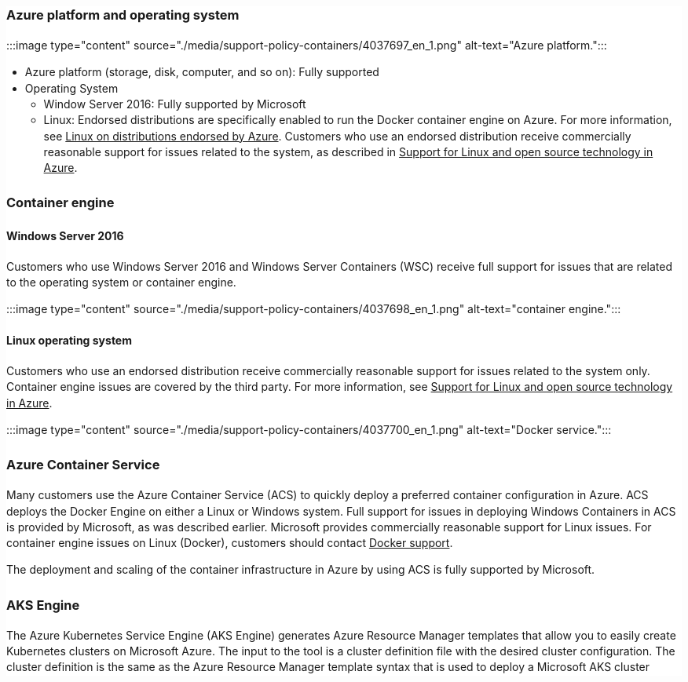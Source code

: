 ### Azure platform and operating system

:::image type="content" source="./media/support-policy-containers/4037697_en_1.png" alt-text="Azure platform.":::

- Azure platform (storage, disk, computer, and so on): Fully supported
- Operating System
  - Window Server 2016: Fully supported by Microsoft
  - Linux: Endorsed distributions are specifically enabled to run the Docker container engine on Azure. For more information, see [Linux on distributions endorsed by Azure](https://docs.microsoft.com/azure/virtual-machines/linux/endorsed-distros). Customers who use an endorsed distribution receive commercially reasonable support for issues related to the system, as described in [Support for Linux and open source technology in Azure](https://support.microsoft.com/help/2941892/support-for-linux-and-open-source-technology-in-azure).

### Container engine

#### Windows Server 2016

Customers who use Windows Server 2016 and Windows Server Containers (WSC) receive full support for issues that are related to the operating system or container engine.

:::image type="content" source="./media/support-policy-containers/4037698_en_1.png" alt-text="container engine.":::

#### Linux operating system

Customers who use an endorsed distribution receive commercially reasonable support for issues related to the system only. Container engine issues are covered by the third party. For more information, see [Support for Linux and open source technology in Azure](https://support.microsoft.com/help/2941892). 

:::image type="content" source="./media/support-policy-containers/4037700_en_1.png" alt-text="Docker service.":::

### Azure Container Service

Many customers use the Azure Container Service (ACS) to quickly deploy a preferred container configuration in Azure. ACS deploys the Docker Engine on either a Linux or Windows system. Full support for issues in deploying Windows Containers in ACS is provided by Microsoft, as was described earlier. Microsoft provides commercially reasonable support for Linux issues. For container engine issues on Linux (Docker), customers should contact [Docker support](https://www.docker.com/docker-support-services).

The deployment and scaling of the container infrastructure in Azure by using ACS is fully supported by Microsoft.

### AKS Engine

The Azure Kubernetes Service Engine (AKS Engine) generates Azure Resource Manager templates that allow you to easily create Kubernetes clusters on Microsoft Azure. The input to the tool is a cluster definition file with the desired cluster configuration. The cluster definition is the same as the Azure Resource Manager template syntax that is used to deploy a Microsoft AKS cluster
